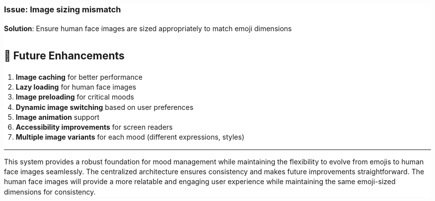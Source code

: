 ### Issue: Image sizing mismatch
**Solution**: Ensure human face images are sized appropriately to match emoji dimensions

## 🔮 Future Enhancements

1. **Image caching** for better performance
2. **Lazy loading** for human face images
3. **Image preloading** for critical moods
4. **Dynamic image switching** based on user preferences
5. **Image animation** support
6. **Accessibility improvements** for screen readers
7. **Multiple image variants** for each mood (different expressions, styles)

---

This system provides a robust foundation for mood management while maintaining the flexibility to evolve from emojis to human face images seamlessly. The centralized architecture ensures consistency and makes future improvements straightforward. The human face images will provide a more relatable and engaging user experience while maintaining the same emoji-sized dimensions for consistency.
